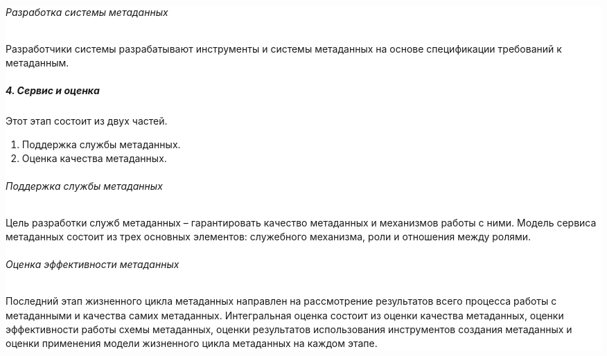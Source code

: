 ###### Разработка системы метаданных
Разработчики системы разрабатывают инструменты и системы метаданных на основе спецификации требований к метаданным.       

##### 4. Сервис и оценка
Этот этап состоит из двух частей.
1.	Поддержка службы метаданных.
2.	Оценка качества метаданных.

###### Поддержка службы метаданных
Цель разработки служб метаданных – гарантировать качество метаданных и механизмов работы с ними. Модель сервиса метаданных состоит из трех основных элементов: служебного механизма, роли и отношения между ролями.      

###### Оценка эффективности метаданных
Последний этап жизненного цикла метаданных направлен на рассмотрение результатов всего процесса работы с метаданными и качества самих метаданных. Интегральная оценка состоит из оценки качества метаданных, оценки эффективности работы схемы метаданных, оценки результатов использования инструментов создания метаданных и оценки применения модели жизненного цикла метаданных на каждом этапе.       


